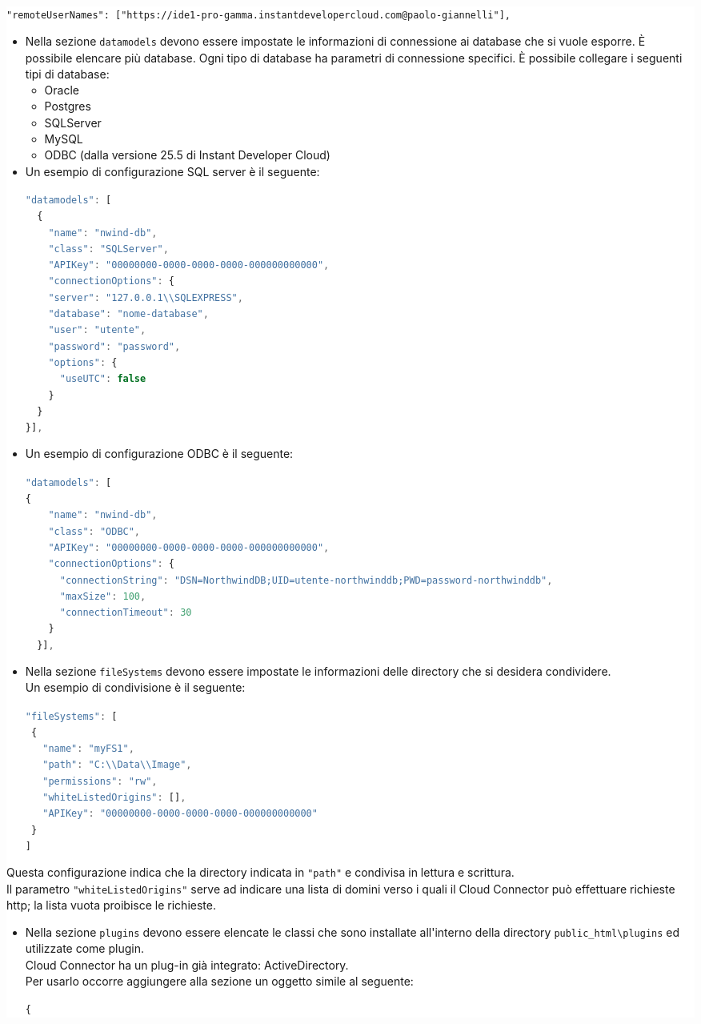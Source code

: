 `"remoteUserNames": ["https://ide1-pro-gamma.instantdevelopercloud.com@paolo-giannelli"],` 
- Nella sezione `datamodels` devono essere impostate le informazioni di connessione ai database che si vuole esporre. È possibile elencare più database. Ogni tipo di database ha parametri di connessione specifici. È possibile collegare i seguenti tipi di database:
  - Oracle
  - Postgres
  - SQLServer
  - MySQL
  - ODBC (dalla versione 25.5 di Instant Developer Cloud)   
- Un esempio di configurazione SQL server è il seguente:
  ```js
  "datamodels": [  
    {  
      "name": "nwind-db",  
      "class": "SQLServer",  
      "APIKey": "00000000-0000-0000-0000-000000000000",  
      "connectionOptions": {  
      "server": "127.0.0.1\\SQLEXPRESS",  
      "database": "nome-database",  
      "user": "utente",  
      "password": "password",  
      "options": {  
        "useUTC": false  
      }  
    }  
  }],
  ```
- Un esempio di configurazione ODBC è il seguente:
  ```js
  "datamodels": [ 
  {
      "name": "nwind-db",
      "class": "ODBC",
      "APIKey": "00000000-0000-0000-0000-000000000000",
      "connectionOptions": {
        "connectionString": "DSN=NorthwindDB;UID=utente-northwinddb;PWD=password-northwinddb",
        "maxSize": 100,
        "connectionTimeout": 30
      }
    }],
  ```
- Nella sezione `fileSystems` devono essere impostate le informazioni delle directory che si desidera condividere.  
Un esempio di condivisione è il seguente:
   ```js
   "fileSystems": [
    {
      "name": "myFS1",
      "path": "C:\\Data\\Image",
      "permissions": "rw",
      "whiteListedOrigins": [],
      "APIKey": "00000000-0000-0000-0000-000000000000"
    }
  ] 
  ```
Questa configurazione indica che la directory indicata in `"path"` e condivisa in lettura e scrittura.  
Il parametro `"whiteListedOrigins"` serve ad indicare una lista di domini verso i quali il Cloud Connector può effettuare richieste http; la lista vuota proibisce le richieste.
 - Nella sezione `plugins` devono essere elencate le classi che sono installate all'interno della directory `public_html\plugins` ed utilizzate come plugin.   
Cloud Connector ha un plug-in già integrato: ActiveDirectory.  
Per usarlo occorre aggiungere alla sezione un oggetto simile al seguente:  
    ```js
    {